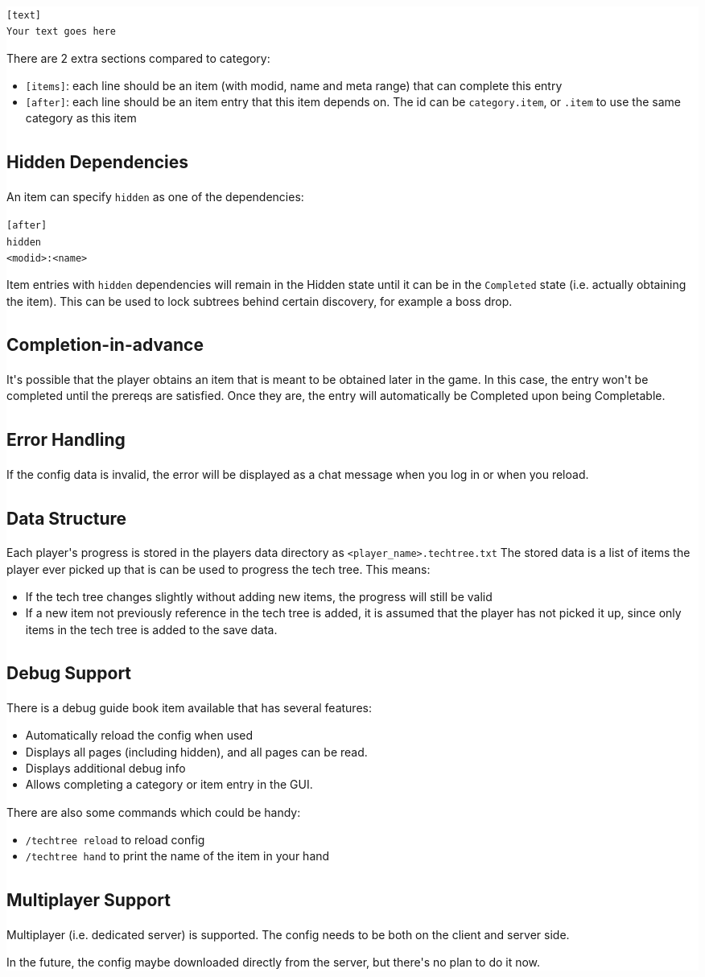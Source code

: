 ```
[text]
Your text goes here
```
There are 2 extra sections compared to category:
- `[items]`: each line should be an item (with modid, name and meta range) that can complete this entry
- `[after]`: each line should be an item entry that this item depends on. The id can be `category.item`, or `.item` to use the same category as this item

## Hidden Dependencies
An item can specify `hidden` as one of the dependencies:
```
[after]
hidden
<modid>:<name>
```
Item entries with `hidden` dependencies will remain in the Hidden state until it can be in the `Completed`
state (i.e. actually obtaining the item). This can be used to lock subtrees behind certain discovery, for example
a boss drop.

## Completion-in-advance
It's possible that the player obtains an item that is meant to be obtained later in the game.
In this case, the entry won't be completed until the prereqs are satisfied. Once they are,
the entry will automatically be Completed upon being Completable.

## Error Handling
If the config data is invalid, the error will be displayed as a chat message when you log in or when you reload.

## Data Structure
Each player's progress is stored in the players data directory as `<player_name>.techtree.txt`
The stored data is a list of items the player ever picked up that is can be used to progress the
tech tree. This means:

- If the tech tree changes slightly without adding new items, the progress will still be valid
- If a new item not previously reference in the tech tree is added, it is assumed that the player
has not picked it up, since only items in the tech tree is added to the save data.

## Debug Support
There is a debug guide book item available that has several features:
- Automatically reload the config when used
- Displays all pages (including hidden), and all pages can be read.
- Displays additional debug info
- Allows completing a category or item entry in the GUI.

There are also some commands which could be handy:
- `/techtree reload` to reload config
- `/techtree hand` to print the name of the item in your hand

## Multiplayer Support
Multiplayer (i.e. dedicated server) is supported. The config needs to be both on the client 
and server side.

In the future, the config maybe downloaded directly from the server, but there's no plan to do it now.
